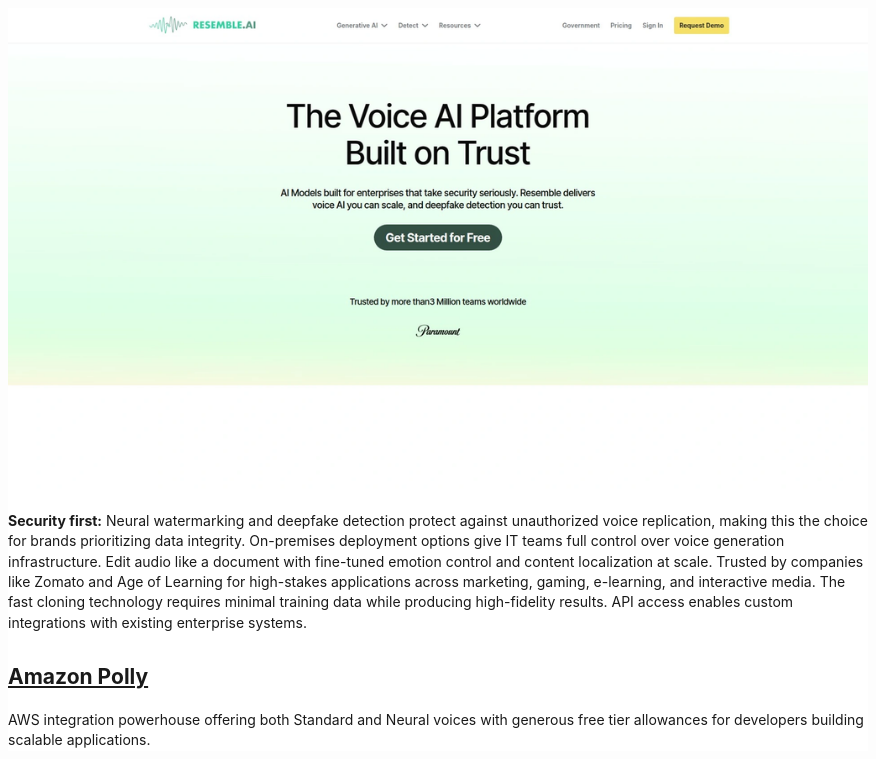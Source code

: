![Resemble AI Screenshot](image/resemble.webp)


**Security first:** Neural watermarking and deepfake detection protect against unauthorized voice replication, making this the choice for brands prioritizing data integrity. On-premises deployment options give IT teams full control over voice generation infrastructure. Edit audio like a document with fine-tuned emotion control and content localization at scale. Trusted by companies like Zomato and Age of Learning for high-stakes applications across marketing, gaming, e-learning, and interactive media. The fast cloning technology requires minimal training data while producing high-fidelity results. API access enables custom integrations with existing enterprise systems.

## **[Amazon Polly](https://aws.amazon.com/polly)**

AWS integration powerhouse offering both Standard and Neural voices with generous free tier allowances for developers building scalable applications.
